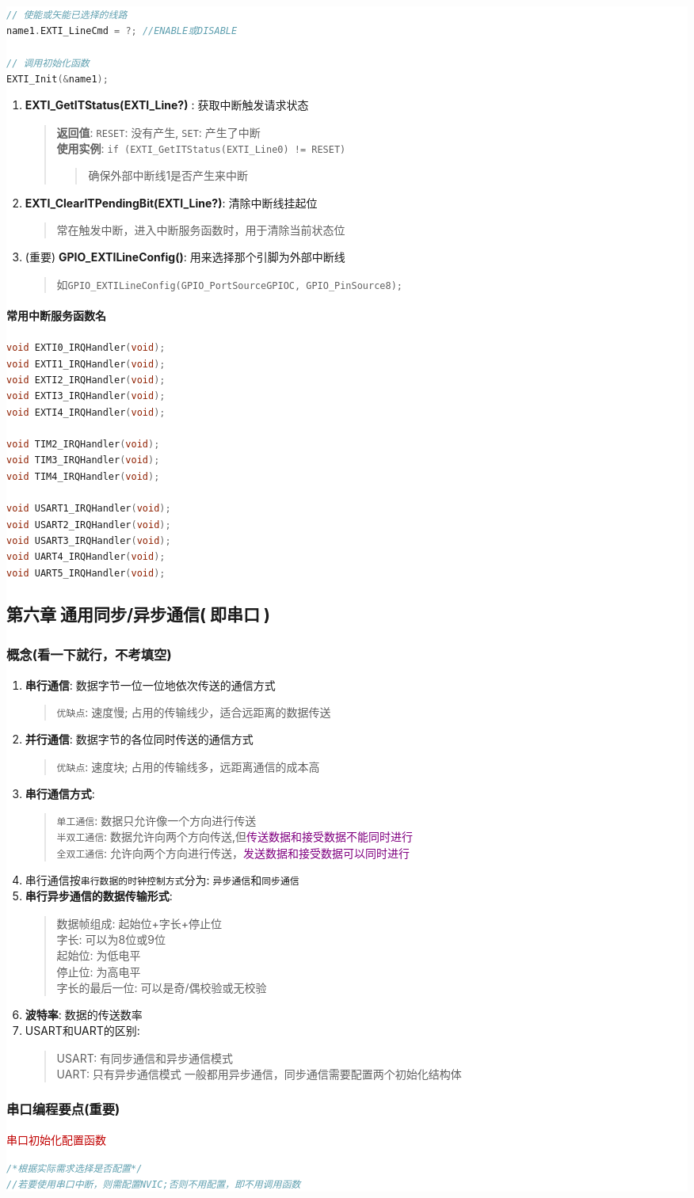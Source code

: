 ```c
// 使能或矢能已选择的线路  
name1.EXTI_LineCmd = ?; //ENABLE或DISABLE

// 调用初始化函数
EXTI_Init(&name1);
```
1. **EXTI_GetITStatus(EXTI_Line?)** : 获取中断触发请求状态  
   > **返回值**: `RESET`: 没有产生, `SET`: 产生了中断   
   > **使用实例**: `if (EXTI_GetITStatus(EXTI_Line0) != RESET)`  
   >> 确保外部中断线1是否产生来中断  

2. **EXTI_ClearITPendingBit(EXTI_Line?)**: 清除中断线挂起位  
   > 常在触发中断，进入中断服务函数时，用于清除当前状态位  

3. (重要) **GPIO_EXTILineConfig()**: 用来选择那个引脚为外部中断线  
   > 如`GPIO_EXTILineConfig(GPIO_PortSourceGPIOC, GPIO_PinSource8);` 
#### 常用中断服务函数名
```c
void EXTI0_IRQHandler(void);
void EXTI1_IRQHandler(void);
void EXTI2_IRQHandler(void);
void EXTI3_IRQHandler(void);
void EXTI4_IRQHandler(void);

void TIM2_IRQHandler(void);
void TIM3_IRQHandler(void);
void TIM4_IRQHandler(void);

void USART1_IRQHandler(void);
void USART2_IRQHandler(void);
void USART3_IRQHandler(void);
void UART4_IRQHandler(void);
void UART5_IRQHandler(void);
```

## 第六章 通用同步/异步通信( 即串口 )
### 概念(看一下就行，不考填空)
1. **串行通信**: 数据字节一位一位地依次传送的通信方式  
   > `优缺点`: 速度慢; 占用的传输线少，适合远距离的数据传送 
2. **并行通信**: 数据字节的各位同时传送的通信方式  
   > `优缺点`: 速度块; 占用的传输线多，远距离通信的成本高 
3. **串行通信方式**: 
   > `单工通信`: 数据只允许像一个方向进行传送  
   > `半双工通信`: 数据允许向两个方向传送,但<font color=purple>传送数据和接受数据不能同时进行</font>  
   > `全双工通信`: 允许向两个方向进行传送，<font color=purple>发送数据和接受数据可以同时进行</font>
4. 串行通信按`串行数据的时钟控制方式`分为: `异步通信`和`同步通信`  
5. **串行异步通信的数据传输形式**:  
   > 数据帧组成: 起始位+字长+停止位  
   > 字长: 可以为8位或9位  
   > 起始位: 为低电平  
   > 停止位: 为高电平  
   > 字长的最后一位: 可以是奇/偶校验或无校验 
6. **波特率**: 数据的传送数率  
7. USART和UART的区别:
   > USART: 有同步通信和异步通信模式  
   > UART: 只有异步通信模式
   > 一般都用异步通信，同步通信需要配置两个初始化结构体 
### 串口编程要点(重要)
<font color=color>串口初始化配置函数</font>  
```c
/*根据实际需求选择是否配置*/
//若要使用串口中断，则需配置NVIC;否则不用配置，即不用调用函数
```